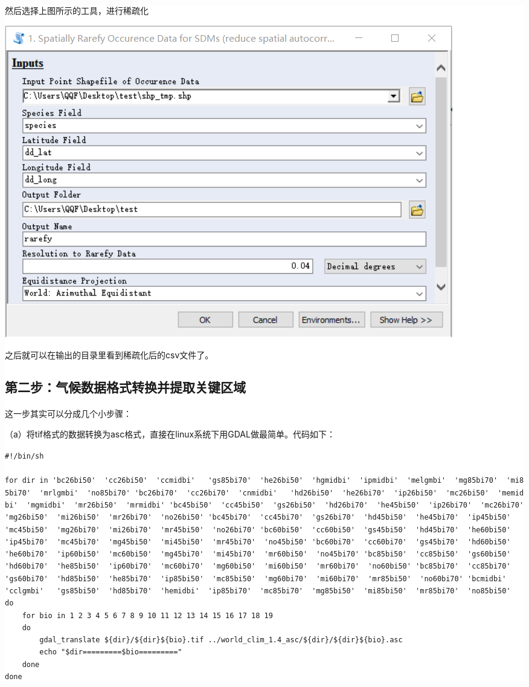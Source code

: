 然后选择上图所示的工具，进行稀疏化

![](pics/006.PNG)

之后就可以在输出的目录里看到稀疏化后的csv文件了。

## 第二步：气候数据格式转换并提取关键区域

这一步其实可以分成几个小步骤：

（a）将tif格式的数据转换为asc格式，直接在linux系统下用GDAL做最简单。代码如下：

```shell
#!/bin/sh

for dir in 'bc26bi50'  'cc26bi50'  'ccmidbi'   'gs85bi70'  'he26bi50'  'hgmidbi'  'ipmidbi'  'melgmbi'  'mg85bi70'  'mi85bi70'  'mrlgmbi'  'no85bi70' 'bc26bi70'  'cc26bi70'  'cnmidbi'   'hd26bi50'  'he26bi70'  'ip26bi50'  'mc26bi50'  'memidbi'  'mgmidbi'  'mr26bi50'  'mrmidbi' 'bc45bi50'  'cc45bi50'  'gs26bi50'  'hd26bi70'  'he45bi50'  'ip26bi70'  'mc26bi70'  'mg26bi50'  'mi26bi50'  'mr26bi70'  'no26bi50' 'bc45bi70'  'cc45bi70'  'gs26bi70'  'hd45bi50'  'he45bi70'  'ip45bi50'  'mc45bi50'  'mg26bi70'  'mi26bi70'  'mr45bi50'  'no26bi70' 'bc60bi50'  'cc60bi50'  'gs45bi50'  'hd45bi70'  'he60bi50'  'ip45bi70'  'mc45bi70'  'mg45bi50'  'mi45bi50'  'mr45bi70'  'no45bi50' 'bc60bi70'  'cc60bi70'  'gs45bi70'  'hd60bi50'  'he60bi70'  'ip60bi50'  'mc60bi50'  'mg45bi70'  'mi45bi70'  'mr60bi50'  'no45bi70' 'bc85bi50'  'cc85bi50'  'gs60bi50'  'hd60bi70'  'he85bi50'  'ip60bi70'  'mc60bi70'  'mg60bi50'  'mi60bi50'  'mr60bi70'  'no60bi50' 'bc85bi70'  'cc85bi70'  'gs60bi70'  'hd85bi50'  'he85bi70'  'ip85bi50'  'mc85bi50'  'mg60bi70'  'mi60bi70'  'mr85bi50'  'no60bi70' 'bcmidbi'   'cclgmbi'   'gs85bi50'  'hd85bi70'  'hemidbi'  'ip85bi70'  'mc85bi70'  'mg85bi50'  'mi85bi50'  'mr85bi70'  'no85bi50'
do
	for bio in 1 2 3 4 5 6 7 8 9 10 11 12 13 14 15 16 17 18 19
	do
		gdal_translate ${dir}/${dir}${bio}.tif ../world_clim_1.4_asc/${dir}/${dir}${bio}.asc
		echo "$dir=========$bio========="
	done
done
```
